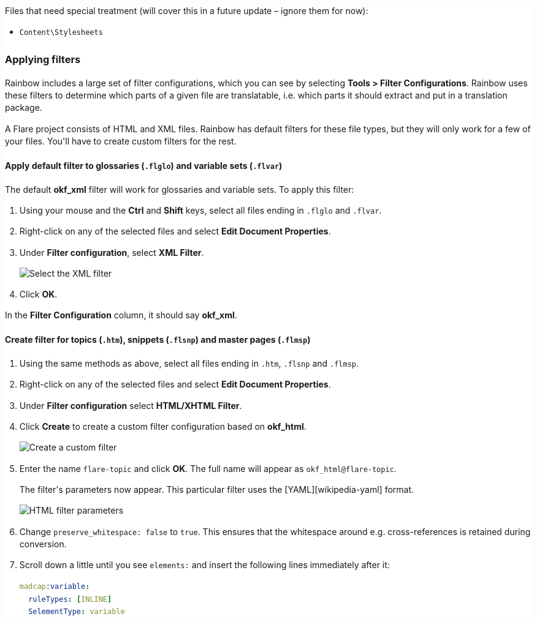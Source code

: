 Files that need special treatment (will cover this in a future update – ignore them for now):

* `Content\Stylesheets`

### Applying filters

Rainbow includes a large set of filter configurations, which you can see by selecting **Tools > Filter Configurations**. Rainbow uses these filters to  determine which parts of a given file are translatable, i.e. which parts it should extract and put in a translation package.

A Flare project consists of HTML and XML files. Rainbow has default filters for these file types, but they will only work for a few of your files. You'll have to create custom filters for the rest.

#### Apply default filter to glossaries (`.flglo`) and variable sets (`.flvar`)

The default **okf_xml** filter will work for glossaries and variable sets. To apply this filter:

1. Using your mouse and the **Ctrl** and **Shift** keys, select all files ending in `.flglo` and `.flvar`.
2. Right-click on any of the selected files and select **Edit Document Properties**.
3. Under **Filter configuration**, select **XML Filter**.

    ![Select the XML filter](/img/rainbow-select-xml-filter.png)

4. Click **OK**.

In the **Filter Configuration** column, it should say **okf_xml**.

#### Create filter for topics (`.htm`), snippets (`.flsnp`) and master pages (`.flmsp`)

1. Using the same methods as above, select all files ending in `.htm`, `.flsnp` and `.flmsp`.
2. Right-click on any of the selected files and select **Edit Document Properties**.
3. Under **Filter configuration** select **HTML/XHTML Filter**.
4. Click **Create** to create a custom filter configuration based on **okf_html**.

    ![Create a custom filter](/img/rainbow-create-custom-filter.png)

4. Enter the name `flare-topic` and click **OK**. The full name will appear as `okf_html@flare-topic`.

    The filter's parameters now appear. This particular filter uses the [YAML][wikipedia-yaml] format.

    ![HTML filter parameters](/img/rainbow-html-filter-parameters.png)

5. Change `preserve_whitespace: false` to `true`. This ensures that the whitespace around e.g. cross-references is retained during conversion.
6. Scroll down a little until you see `elements:` and insert the following lines immediately after it:

    ```yaml
    madcap:variable:
      ruleTypes: [INLINE]
      SelementType: variable    
    ```
